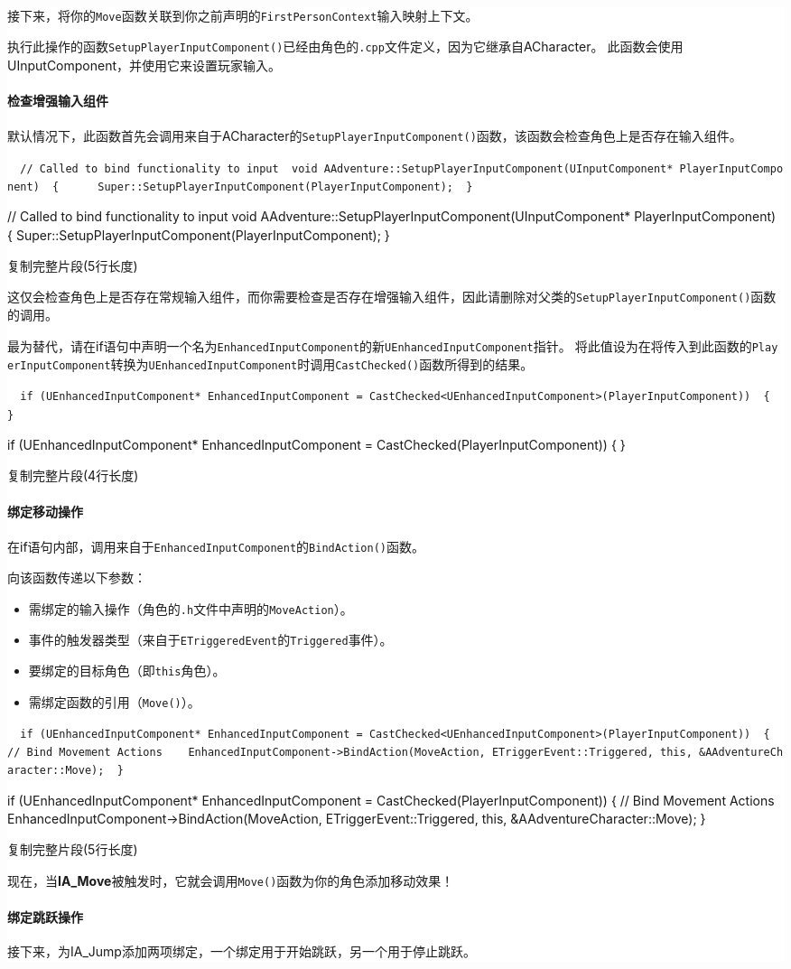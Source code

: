 接下来，将你的`Move`函数关联到你之前声明的`FirstPersonContext`输入映射上下文。

执行此操作的函数`SetupPlayerInputComponent()`已经由角色的`.cpp`文件定义，因为它继承自ACharacter。 此函数会使用UInputComponent，并使用它来设置玩家输入。

#### 检查增强输入组件

默认情况下，此函数首先会调用来自于ACharacter的`SetupPlayerInputComponent()`函数，该函数会检查角色上是否存在输入组件。

`   // Called to bind functionality to input  void AAdventure::SetupPlayerInputComponent(UInputComponent* PlayerInputComponent)  {  	Super::SetupPlayerInputComponent(PlayerInputComponent);  }         `

// Called to bind functionality to input void AAdventure::SetupPlayerInputComponent(UInputComponent\* PlayerInputComponent) { Super::SetupPlayerInputComponent(PlayerInputComponent); }

复制完整片段(5行长度)

这仅会检查角色上是否存在常规输入组件，而你需要检查是否存在增强输入组件，因此请删除对父类的`SetupPlayerInputComponent()`函数的调用。

最为替代，请在if语句中声明一个名为`EnhancedInputComponent`的新`UEnhancedInputComponent`指针。 将此值设为在将传入到此函数的`PlayerInputComponent`转换为`UEnhancedInputComponent`时调用`CastChecked()`函数所得到的结果。

`   if (UEnhancedInputComponent* EnhancedInputComponent = CastChecked<UEnhancedInputComponent>(PlayerInputComponent))  {     }         `

if (UEnhancedInputComponent\* EnhancedInputComponent = CastChecked<UEnhancedInputComponent>(PlayerInputComponent)) { }

复制完整片段(4行长度)

#### 绑定移动操作

在if语句内部，调用来自于`EnhancedInputComponent`的`BindAction()`函数。

向该函数传递以下参数：

-   需绑定的输入操作（角色的`.h`文件中声明的`MoveAction`）。
    
-   事件的触发器类型（来自于`ETriggeredEvent`的`Triggered`事件）。
    
-   要绑定的目标角色（即`this`角色）。
    
-   需绑定函数的引用（`Move()`）。
    

`   if (UEnhancedInputComponent* EnhancedInputComponent = CastChecked<UEnhancedInputComponent>(PlayerInputComponent))  {  	// Bind Movement Actions  	EnhancedInputComponent->BindAction(MoveAction, ETriggerEvent::Triggered, this, &AAdventureCharacter::Move);  }         `

if (UEnhancedInputComponent\* EnhancedInputComponent = CastChecked<UEnhancedInputComponent>(PlayerInputComponent)) { // Bind Movement Actions EnhancedInputComponent->BindAction(MoveAction, ETriggerEvent::Triggered, this, &AAdventureCharacter::Move); }

复制完整片段(5行长度)

现在，当**IA\_Move**被触发时，它就会调用`Move()`函数为你的角色添加移动效果！

#### 绑定跳跃操作

接下来，为IA\_Jump添加两项绑定，一个绑定用于开始跳跃，另一个用于停止跳跃。
